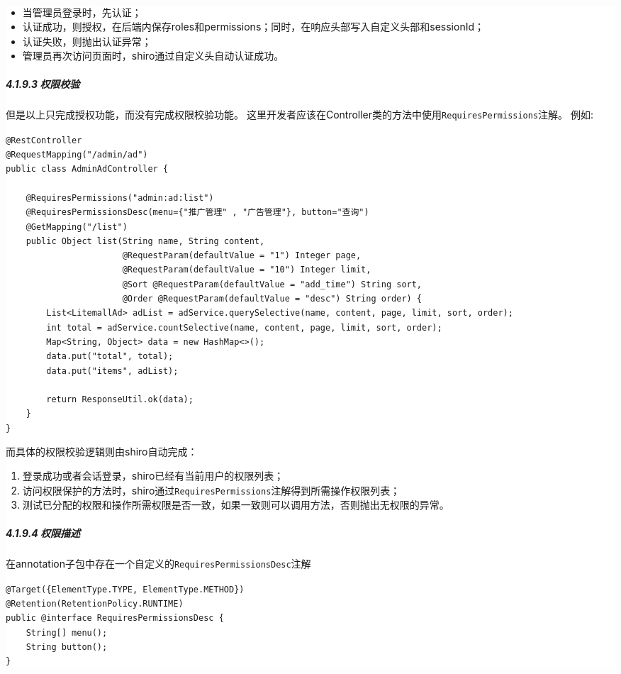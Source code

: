 * 当管理员登录时，先认证；
* 认证成功，则授权，在后端内保存roles和permissions；同时，在响应头部写入自定义头部和sessionId；
* 认证失败，则抛出认证异常；
* 管理员再次访问页面时，shiro通过自定义头自动认证成功。

##### 4.1.9.3 权限校验

但是以上只完成授权功能，而没有完成权限校验功能。
这里开发者应该在Controller类的方法中使用`RequiresPermissions`注解。
例如:

```
@RestController
@RequestMapping("/admin/ad")
public class AdminAdController {

    @RequiresPermissions("admin:ad:list")
    @RequiresPermissionsDesc(menu={"推广管理" , "广告管理"}, button="查询")
    @GetMapping("/list")
    public Object list(String name, String content,
                       @RequestParam(defaultValue = "1") Integer page,
                       @RequestParam(defaultValue = "10") Integer limit,
                       @Sort @RequestParam(defaultValue = "add_time") String sort,
                       @Order @RequestParam(defaultValue = "desc") String order) {
        List<LitemallAd> adList = adService.querySelective(name, content, page, limit, sort, order);
        int total = adService.countSelective(name, content, page, limit, sort, order);
        Map<String, Object> data = new HashMap<>();
        data.put("total", total);
        data.put("items", adList);

        return ResponseUtil.ok(data);
    }
}
```

而具体的权限校验逻辑则由shiro自动完成：

1. 登录成功或者会话登录，shiro已经有当前用户的权限列表；
2. 访问权限保护的方法时，shiro通过`RequiresPermissions`注解得到所需操作权限列表；
3. 测试已分配的权限和操作所需权限是否一致，如果一致则可以调用方法，否则抛出无权限的异常。

##### 4.1.9.4 权限描述

在annotation子包中存在一个自定义的`RequiresPermissionsDesc`注解

```
@Target({ElementType.TYPE, ElementType.METHOD})
@Retention(RetentionPolicy.RUNTIME)
public @interface RequiresPermissionsDesc {
    String[] menu();
    String button();
}
```
